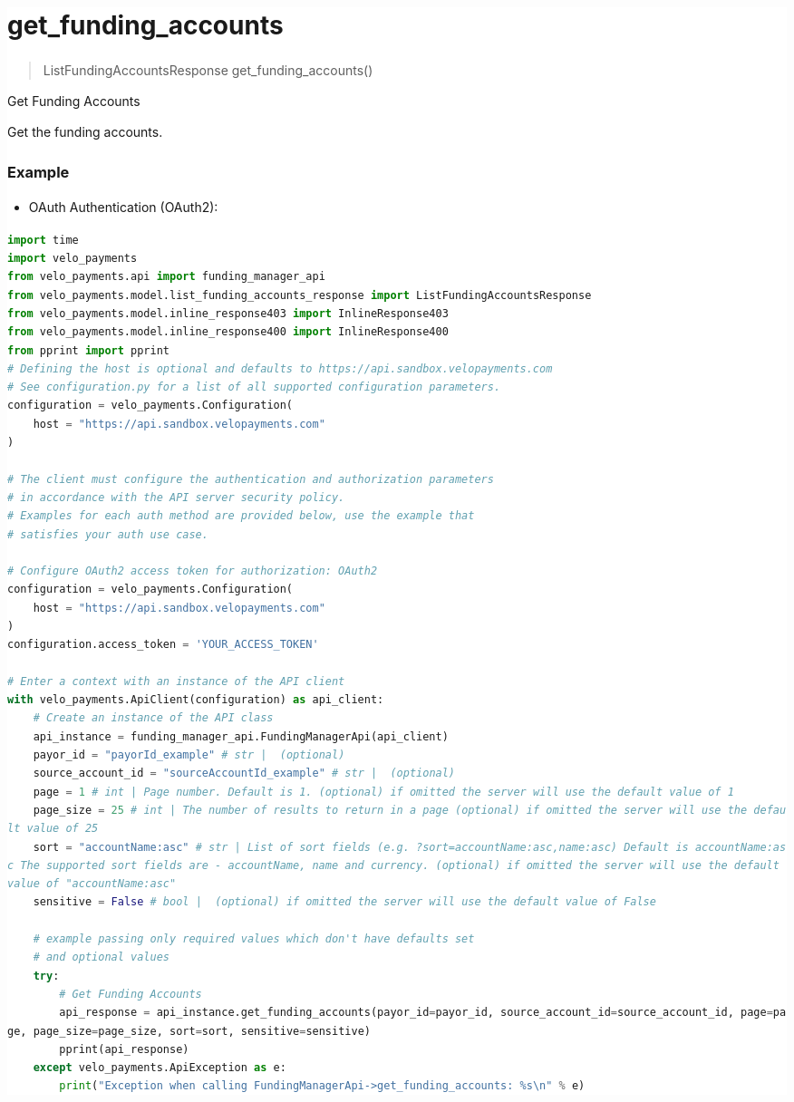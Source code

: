 # **get_funding_accounts**
> ListFundingAccountsResponse get_funding_accounts()

Get Funding Accounts

Get the funding accounts.

### Example

* OAuth Authentication (OAuth2):

```python
import time
import velo_payments
from velo_payments.api import funding_manager_api
from velo_payments.model.list_funding_accounts_response import ListFundingAccountsResponse
from velo_payments.model.inline_response403 import InlineResponse403
from velo_payments.model.inline_response400 import InlineResponse400
from pprint import pprint
# Defining the host is optional and defaults to https://api.sandbox.velopayments.com
# See configuration.py for a list of all supported configuration parameters.
configuration = velo_payments.Configuration(
    host = "https://api.sandbox.velopayments.com"
)

# The client must configure the authentication and authorization parameters
# in accordance with the API server security policy.
# Examples for each auth method are provided below, use the example that
# satisfies your auth use case.

# Configure OAuth2 access token for authorization: OAuth2
configuration = velo_payments.Configuration(
    host = "https://api.sandbox.velopayments.com"
)
configuration.access_token = 'YOUR_ACCESS_TOKEN'

# Enter a context with an instance of the API client
with velo_payments.ApiClient(configuration) as api_client:
    # Create an instance of the API class
    api_instance = funding_manager_api.FundingManagerApi(api_client)
    payor_id = "payorId_example" # str |  (optional)
    source_account_id = "sourceAccountId_example" # str |  (optional)
    page = 1 # int | Page number. Default is 1. (optional) if omitted the server will use the default value of 1
    page_size = 25 # int | The number of results to return in a page (optional) if omitted the server will use the default value of 25
    sort = "accountName:asc" # str | List of sort fields (e.g. ?sort=accountName:asc,name:asc) Default is accountName:asc The supported sort fields are - accountName, name and currency. (optional) if omitted the server will use the default value of "accountName:asc"
    sensitive = False # bool |  (optional) if omitted the server will use the default value of False

    # example passing only required values which don't have defaults set
    # and optional values
    try:
        # Get Funding Accounts
        api_response = api_instance.get_funding_accounts(payor_id=payor_id, source_account_id=source_account_id, page=page, page_size=page_size, sort=sort, sensitive=sensitive)
        pprint(api_response)
    except velo_payments.ApiException as e:
        print("Exception when calling FundingManagerApi->get_funding_accounts: %s\n" % e)
```
